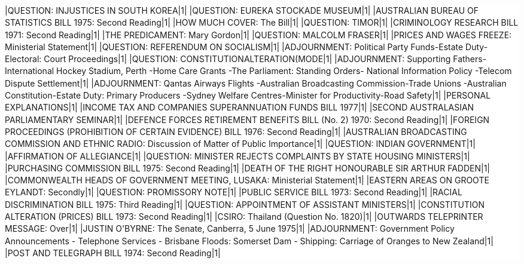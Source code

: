 |QUESTION: INJUSTICES IN SOUTH KOREA|1|
|QUESTION: EUREKA STOCKADE MUSEUM|1|
|AUSTRALIAN BUREAU OF STATISTICS BILL 1975: Second Reading|1|
|HOW MUCH COVER: The Bill|1|
|QUESTION: TIMOR|1|
|CRIMINOLOGY RESEARCH BILL 1971: Second Reading|1|
|THE PREDICAMENT: Mary Gordon|1|
|QUESTION: MALCOLM FRASER|1|
|PRICES AND WAGES FREEZE: Ministerial Statement|1|
|QUESTION: REFERENDUM ON SOCIALISM|1|
|ADJOURNMENT: Political Party Funds-Estate Duty-Electoral: Court Proceedings|1|
|QUESTION: CONSTITUTIONALTERATION(MODE|1|
|ADJOURNMENT: Supporting Fathers- International Hockey Stadium, Perth -Home Care Grants -The Parliament: Standing Orders- National Information Policy -Telecom Dispute Settlement|1|
|ADJOURNMENT: Qantas Airways Flights -Australian Broadcasting Commission-Trade Unions -Australian Constitution-Estate Duty: Primary Producers -Sydney Welfare Centres-Minister for Productivity-Road Safety|1|
|PERSONAL EXPLANATIONS|1|
|INCOME TAX AND COMPANIES SUPERANNUATION FUNDS BILL 1977|1|
|SECOND AUSTRALASIAN PARLIAMENTARY SEMINAR|1|
|DEFENCE FORCES RETIREMENT BENEFITS BILL (No. 2) 1970: Second Reading|1|
|FOREIGN PROCEEDINGS (PROHIBITION OF CERTAIN EVIDENCE) BILL 1976: Second Reading|1|
|AUSTRALIAN BROADCASTING COMMISSION AND ETHNIC RADIO: Discussion of Matter of Public Importance|1|
|QUESTION: INDIAN GOVERNMENT|1|
|AFFIRMATION OF ALLEGIANCE|1|
|QUESTION: MINISTER REJECTS COMPLAINTS BY STATE HOUSING MINISTERS|1|
|PURCHASING COMMISSION BILL 1975: Second Reading|1|
|DEATH OF THE RIGHT HONOURABLE SIR ARTHUR FADDEN|1|
|COMMONWEALTH HEADS OF GOVERNMENT MEETING, LUSAKA: Ministerial Statement|1|
|EASTERN AREAS ON GROOTE EYLANDT: Secondly|1|
|QUESTION: PROMISSORY NOTE|1|
|PUBLIC SERVICE BILL 1973: Second Reading|1|
|RACIAL DISCRIMINATION BILL 1975: Third Reading|1|
|QUESTION: APPOINTMENT OF ASSISTANT MINISTERS|1|
|CONSTITUTION ALTERATION (PRICES) BILL 1973: Second Reading|1|
|CSIRO: Thailand (Question No. 1820)|1|
|OUTWARDS TELEPRINTER MESSAGE: Over|1|
|JUSTIN O'BYRNE: The Senate, Canberra, 5 June 1975|1|
|ADJOURNMENT: Government Policy Announcements - Telephone Services - Brisbane Floods: Somerset Dam - Shipping: Carriage of Oranges to New Zealand|1|
|POST AND TELEGRAPH BILL 1974: Second Reading|1|